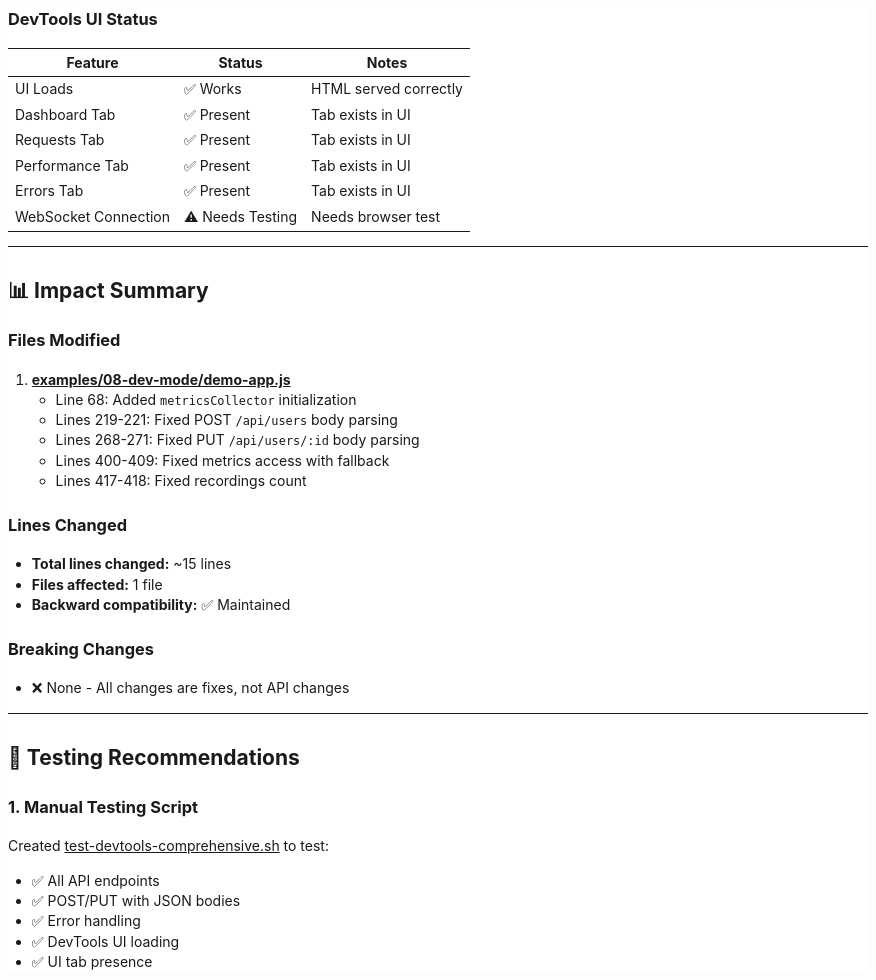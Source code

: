 ### DevTools UI Status

| Feature | Status | Notes |
|---------|--------|-------|
| UI Loads | ✅ Works | HTML served correctly |
| Dashboard Tab | ✅ Present | Tab exists in UI |
| Requests Tab | ✅ Present | Tab exists in UI |
| Performance Tab | ✅ Present | Tab exists in UI |
| Errors Tab | ✅ Present | Tab exists in UI |
| WebSocket Connection | ⚠️ Needs Testing | Needs browser test |

---

## 📊 Impact Summary

### Files Modified

1. **[examples/08-dev-mode/demo-app.js](../examples/08-dev-mode/demo-app.js)**
   - Line 68: Added `metricsCollector` initialization
   - Lines 219-221: Fixed POST `/api/users` body parsing
   - Lines 268-271: Fixed PUT `/api/users/:id` body parsing
   - Lines 400-409: Fixed metrics access with fallback
   - Lines 417-418: Fixed recordings count

### Lines Changed

- **Total lines changed:** ~15 lines
- **Files affected:** 1 file
- **Backward compatibility:** ✅ Maintained

### Breaking Changes

- ❌ None - All changes are fixes, not API changes

---

## 🧪 Testing Recommendations

### 1. Manual Testing Script

Created [test-devtools-comprehensive.sh](../examples/08-dev-mode/test-devtools-comprehensive.sh) to test:
- ✅ All API endpoints
- ✅ POST/PUT with JSON bodies
- ✅ Error handling
- ✅ DevTools UI loading
- ✅ UI tab presence
